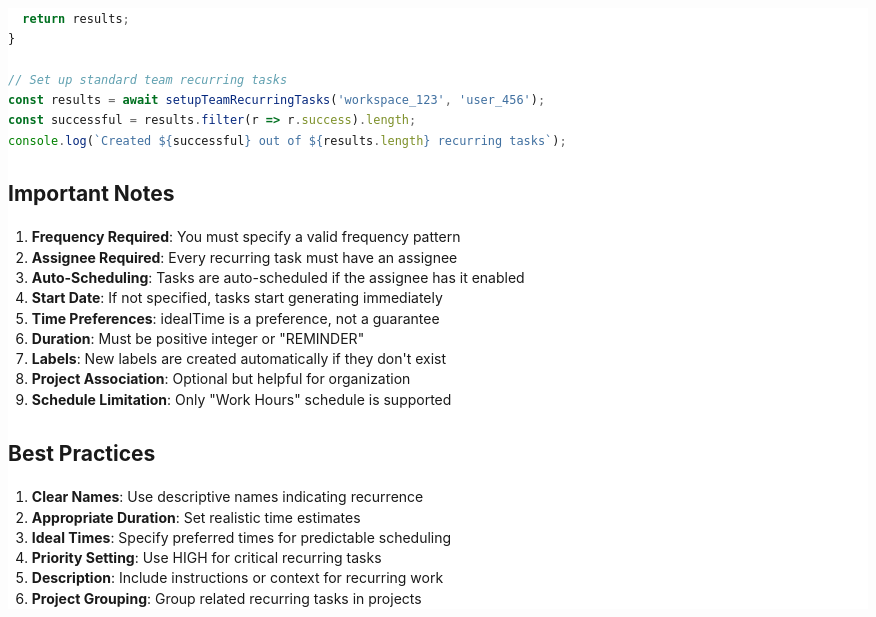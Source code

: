 ```javascript
  return results;
}

// Set up standard team recurring tasks
const results = await setupTeamRecurringTasks('workspace_123', 'user_456');
const successful = results.filter(r => r.success).length;
console.log(`Created ${successful} out of ${results.length} recurring tasks`);
```

## Important Notes

1. **Frequency Required**: You must specify a valid frequency pattern
2. **Assignee Required**: Every recurring task must have an assignee
3. **Auto-Scheduling**: Tasks are auto-scheduled if the assignee has it enabled
4. **Start Date**: If not specified, tasks start generating immediately
5. **Time Preferences**: idealTime is a preference, not a guarantee
6. **Duration**: Must be positive integer or "REMINDER"
7. **Labels**: New labels are created automatically if they don't exist
8. **Project Association**: Optional but helpful for organization
9. **Schedule Limitation**: Only "Work Hours" schedule is supported

## Best Practices

1. **Clear Names**: Use descriptive names indicating recurrence
2. **Appropriate Duration**: Set realistic time estimates
3. **Ideal Times**: Specify preferred times for predictable scheduling
4. **Priority Setting**: Use HIGH for critical recurring tasks
5. **Description**: Include instructions or context for recurring work
6. **Project Grouping**: Group related recurring tasks in projects